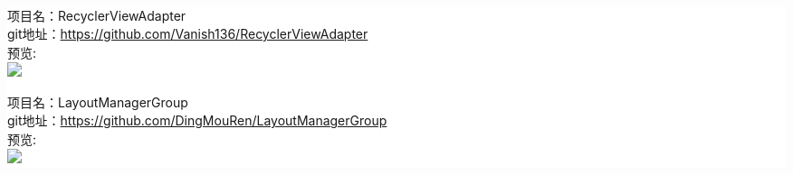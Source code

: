 项目名：RecyclerViewAdapter<br>
git地址：https://github.com/Vanish136/RecyclerViewAdapter<br>
预览:<br>
<img src="https://github.com/Vanish136/RecyclerViewAdapter/raw/master/pictures/pic01.png" width="30%"/><br>

项目名：LayoutManagerGroup<br>
git地址：https://github.com/DingMouRen/LayoutManagerGroup<br>
预览:<br>
<img src="https://github.com/DingMouRen/LayoutManagerGroup/raw/master/picture/img2.gif" width="30%"/><br>
